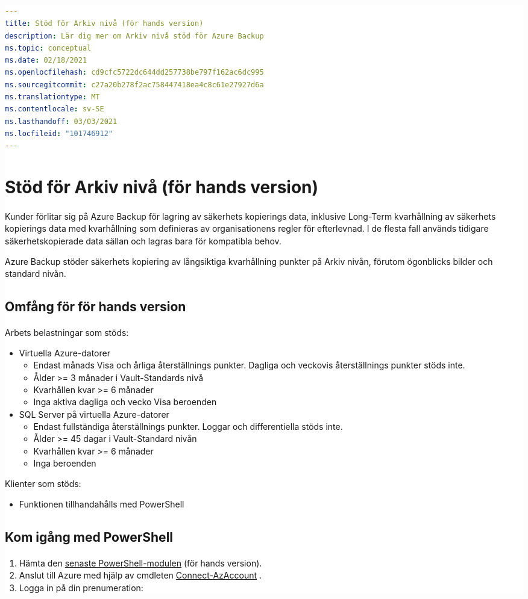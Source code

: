 ```yaml
---
title: Stöd för Arkiv nivå (för hands version)
description: Lär dig mer om Arkiv nivå stöd för Azure Backup
ms.topic: conceptual
ms.date: 02/18/2021
ms.openlocfilehash: cd9cfc5722dc644dd257738be797f162ac6dc995
ms.sourcegitcommit: c27a20b278f2ac758447418ea4c8c61e27927d6a
ms.translationtype: MT
ms.contentlocale: sv-SE
ms.lasthandoff: 03/03/2021
ms.locfileid: "101746912"
---
```

# <a name="archive-tier-support-preview"></a>Stöd för Arkiv nivå (för hands version)

Kunder förlitar sig på Azure Backup för lagring av säkerhets kopierings data, inklusive Long-Term kvarhållning av säkerhets kopierings data med kvarhållning som definieras av organisationens regler för efterlevnad. I de flesta fall används tidigare säkerhetskopierade data sällan och lagras bara för kompatibla behov.

Azure Backup stöder säkerhets kopiering av långsiktiga kvarhållning punkter på Arkiv nivån, förutom ögonblicks bilder och standard nivån.

## <a name="scope-for-preview"></a>Omfång för för hands version

Arbets belastningar som stöds:

- Virtuella Azure-datorer
  - Endast månads Visa och årliga återställnings punkter. Dagliga och veckovis återställnings punkter stöds inte.
  - Ålder >= 3 månader i Vault-Standards nivå
  - Kvarhållen kvar >= 6 månader
  - Inga aktiva dagliga och vecko Visa beroenden
- SQL Server på virtuella Azure-datorer
  - Endast fullständiga återställnings punkter. Loggar och differentiella stöds inte.
  - Ålder >= 45 dagar i Vault-Standard nivån
  - Kvarhållen kvar >= 6 månader
  - Inga beroenden

Klienter som stöds:

- Funktionen tillhandahålls med PowerShell

## <a name="get-started-with-powershell"></a>Kom igång med PowerShell

1. Hämta den [senaste PowerShell-modulen](https://github.com/Azure/azure-powershell/tree/Az.RecoveryServices-preview) (för hands version).
1. Anslut till Azure med hjälp av cmdleten [Connect-AzAccount](https://docs.microsoft.com/powershell/module/az.accounts/connect-azaccount) .
1. Logga in på din prenumeration:
